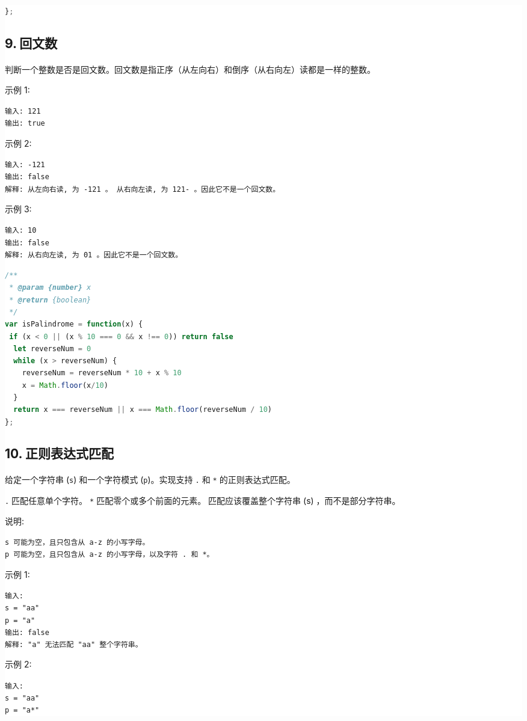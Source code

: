 ```js
};
```

## 9. 回文数

判断一个整数是否是回文数。回文数是指正序（从左向右）和倒序（从右向左）读都是一样的整数。

示例 1:
```
输入: 121
输出: true
```
示例 2:
```
输入: -121
输出: false
解释: 从左向右读, 为 -121 。 从右向左读, 为 121- 。因此它不是一个回文数。
```
示例 3:
```
输入: 10
输出: false
解释: 从右向左读, 为 01 。因此它不是一个回文数。
```

```js
/**
 * @param {number} x
 * @return {boolean}
 */
var isPalindrome = function(x) {
 if (x < 0 || (x % 10 === 0 && x !== 0)) return false
  let reverseNum = 0
  while (x > reverseNum) {
    reverseNum = reverseNum * 10 + x % 10
    x = Math.floor(x/10)
  }
  return x === reverseNum || x === Math.floor(reverseNum / 10)
};
```

## 10. 正则表达式匹配

给定一个字符串 (`s`) 和一个字符模式 (`p`)。实现支持 `.` 和 `*` 的正则表达式匹配。

`.` 匹配任意单个字符。
`*` 匹配零个或多个前面的元素。
匹配应该覆盖整个字符串 (s) ，而不是部分字符串。

说明:
```
s 可能为空，且只包含从 a-z 的小写字母。
p 可能为空，且只包含从 a-z 的小写字母，以及字符 . 和 *。
```
示例 1:
```
输入:
s = "aa"
p = "a"
输出: false
解释: "a" 无法匹配 "aa" 整个字符串。
```
示例 2:
```
输入:
s = "aa"
p = "a*"
```
